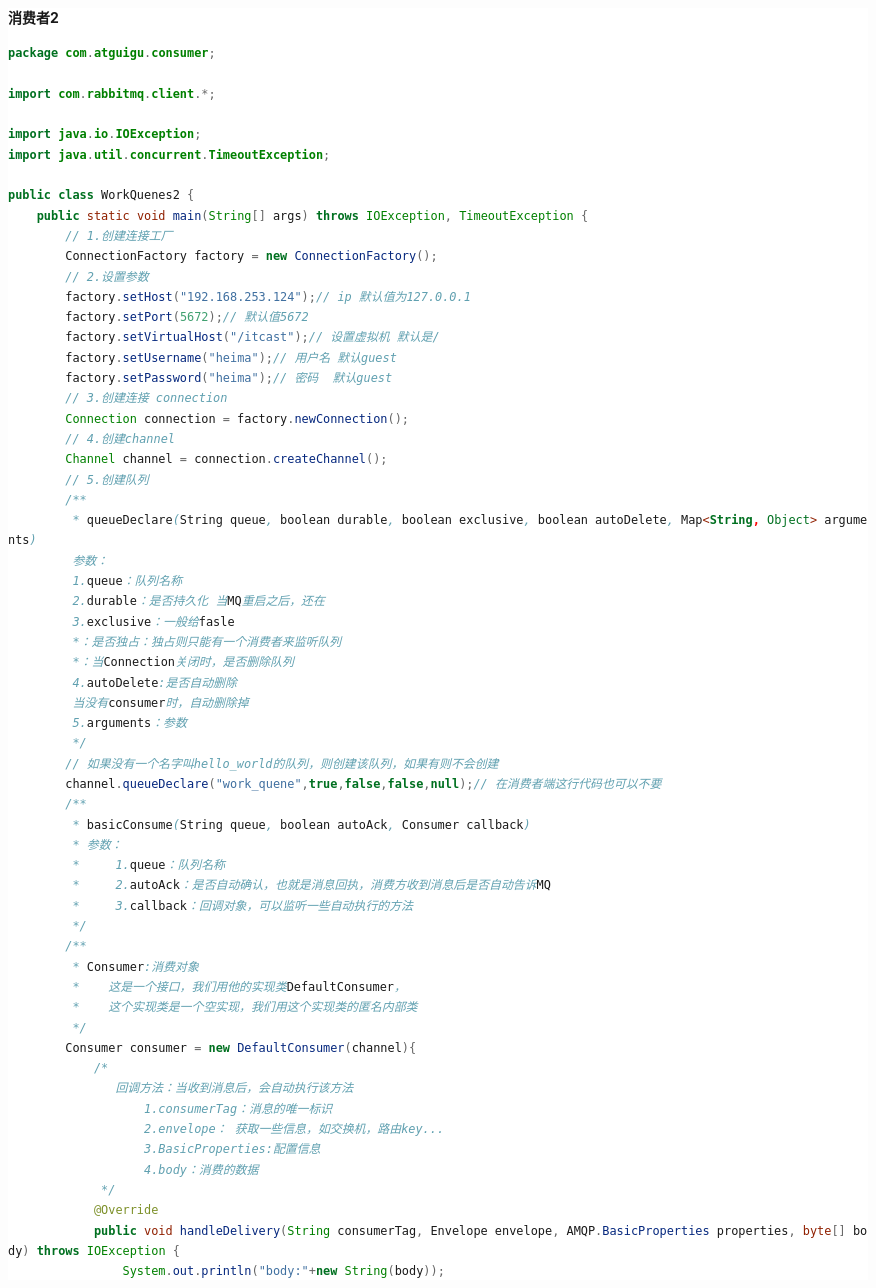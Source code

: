 **消费者2**

~~~java
package com.atguigu.consumer;

import com.rabbitmq.client.*;

import java.io.IOException;
import java.util.concurrent.TimeoutException;

public class WorkQuenes2 {
    public static void main(String[] args) throws IOException, TimeoutException {
        // 1.创建连接工厂
        ConnectionFactory factory = new ConnectionFactory();
        // 2.设置参数
        factory.setHost("192.168.253.124");// ip 默认值为127.0.0.1
        factory.setPort(5672);// 默认值5672
        factory.setVirtualHost("/itcast");// 设置虚拟机 默认是/
        factory.setUsername("heima");// 用户名 默认guest
        factory.setPassword("heima");// 密码  默认guest
        // 3.创建连接 connection
        Connection connection = factory.newConnection();
        // 4.创建channel
        Channel channel = connection.createChannel();
        // 5.创建队列
        /**
         * queueDeclare(String queue, boolean durable, boolean exclusive, boolean autoDelete, Map<String, Object> arguments)
         参数：
         1.queue：队列名称
         2.durable：是否持久化 当MQ重启之后，还在
         3.exclusive：一般给fasle
         *：是否独占：独占则只能有一个消费者来监听队列
         *：当Connection关闭时，是否删除队列
         4.autoDelete:是否自动删除
         当没有consumer时，自动删除掉
         5.arguments：参数
         */
        // 如果没有一个名字叫hello_world的队列，则创建该队列，如果有则不会创建
        channel.queueDeclare("work_quene",true,false,false,null);// 在消费者端这行代码也可以不要
        /**
         * basicConsume(String queue, boolean autoAck, Consumer callback)
         * 参数：
         *     1.queue：队列名称
         *     2.autoAck：是否自动确认，也就是消息回执，消费方收到消息后是否自动告诉MQ
         *     3.callback：回调对象，可以监听一些自动执行的方法
         */
        /**
         * Consumer:消费对象
         *    这是一个接口，我们用他的实现类DefaultConsumer，
         *    这个实现类是一个空实现，我们用这个实现类的匿名内部类
         */
        Consumer consumer = new DefaultConsumer(channel){
            /*
               回调方法：当收到消息后，会自动执行该方法
                   1.consumerTag：消息的唯一标识
                   2.envelope： 获取一些信息，如交换机，路由key...
                   3.BasicProperties:配置信息
                   4.body：消费的数据
             */
            @Override
            public void handleDelivery(String consumerTag, Envelope envelope, AMQP.BasicProperties properties, byte[] body) throws IOException {
                System.out.println("body:"+new String(body));
~~~